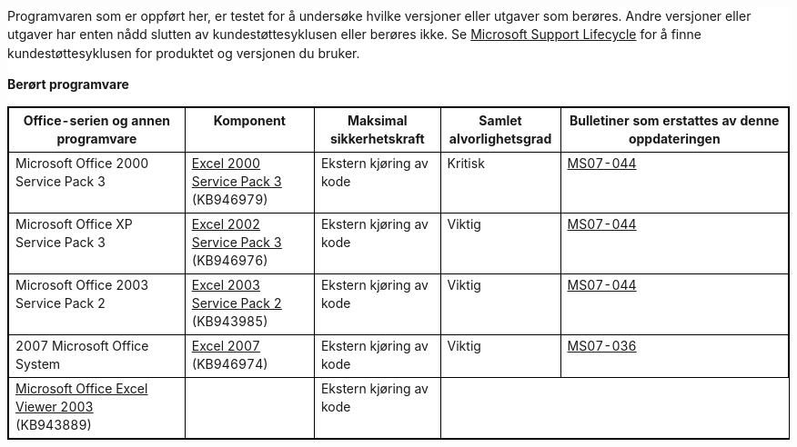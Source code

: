 Programvaren som er oppført her, er testet for å undersøke hvilke versjoner eller utgaver som berøres. Andre versjoner eller utgaver har enten nådd slutten av kundestøttesyklusen eller berøres ikke. Se [Microsoft Support Lifecycle](http://go.microsoft.com/fwlink/?linkid=21742) for å finne kundestøttesyklusen for produktet og versjonen du bruker.

**Berørt programvare**

<table style="border:1px solid black;">
<thead>
<tr class="header">
<th style="border:1px solid black;">Office-serien og annen programvare</th>
<th style="border:1px solid black;">Komponent</th>
<th style="border:1px solid black;">Maksimal sikkerhetskraft</th>
<th style="border:1px solid black;">Samlet alvorlighetsgrad</th>
<th style="border:1px solid black;">Bulletiner som erstattes av denne oppdateringen</th>
</tr>
</thead>
<tbody>
<tr class="odd">
<td style="border:1px solid black;">Microsoft Office 2000 Service Pack 3</td>
<td style="border:1px solid black;"><a href="http://www.microsoft.com/downloads/details.aspx?familyid=f7f90c30-1bfd-406b-a77f-612443e30185">Excel 2000 Service Pack 3</a><br />
(KB946979)</td>
<td style="border:1px solid black;">Ekstern kjøring av kode</td>
<td style="border:1px solid black;">Kritisk</td>
<td style="border:1px solid black;"><a href="http://technet.microsoft.com/security/bulletin/ms07-044">MS07-044</a></td>
</tr>
<tr class="even">
<td style="border:1px solid black;">Microsoft Office XP Service Pack 3</td>
<td style="border:1px solid black;"><a href="http://www.microsoft.com/downloads/details.aspx?familyid=907f96d5-d1e9-4471-b41c-3ac811e63038">Excel 2002 Service Pack 3</a><br />
(KB946976)</td>
<td style="border:1px solid black;">Ekstern kjøring av kode</td>
<td style="border:1px solid black;">Viktig</td>
<td style="border:1px solid black;"><a href="http://technet.microsoft.com/security/bulletin/ms07-044">MS07-044</a></td>
</tr>
<tr class="odd">
<td style="border:1px solid black;">Microsoft Office 2003 Service Pack 2</td>
<td style="border:1px solid black;"><a href="http://www.microsoft.com/downloads/details.aspx?familyid=296e5f2c-f594-41c8-a20a-3e4c40ae3948">Excel 2003 Service Pack 2</a><br />
(KB943985)</td>
<td style="border:1px solid black;">Ekstern kjøring av kode</td>
<td style="border:1px solid black;">Viktig</td>
<td style="border:1px solid black;"><a href="http://technet.microsoft.com/security/bulletin/ms07-044">MS07-044</a></td>
</tr>
<tr class="even">
<td style="border:1px solid black;">2007 Microsoft Office System</td>
<td style="border:1px solid black;"><a href="http://www.microsoft.com/downloads/details.aspx?familyid=e7634cb5-9531-4284-9554-4168fc488e0c">Excel 2007</a><br />
(KB946974)</td>
<td style="border:1px solid black;">Ekstern kjøring av kode</td>
<td style="border:1px solid black;">Viktig</td>
<td style="border:1px solid black;"><a href="http://technet.microsoft.com/security/bulletin/ms07-036">MS07-036</a></td>
</tr>
<tr class="odd">
<td style="border:1px solid black;"><a href="http://www.microsoft.com/downloads/details.aspx?familyid=280bb2ac-b21a-46b5-8751-5a50fbebf107">Microsoft Office Excel Viewer 2003</a><br />
(KB943889)</td>
<td style="border:1px solid black;"></td>
<td style="border:1px solid black;">Ekstern kjøring av kode</td>